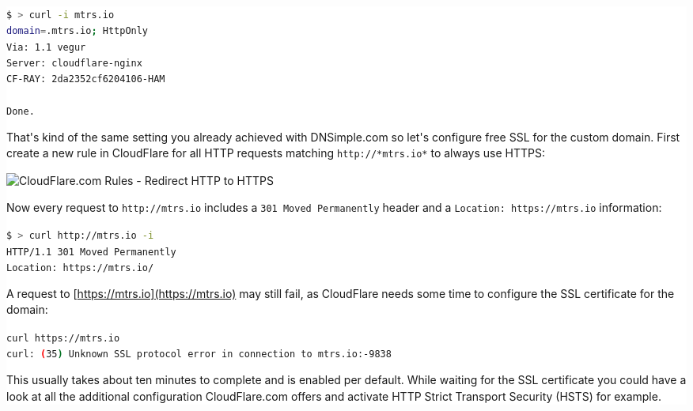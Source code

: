 ```bash
$ > curl -i mtrs.io
domain=.mtrs.io; HttpOnly
Via: 1.1 vegur
Server: cloudflare-nginx
CF-RAY: 2da2352cf6204106-HAM

Done.
```

That's kind of the same setting you already achieved with DNSimple.com so let's configure free SSL for the custom domain. First create a new rule in CloudFlare for all HTTP requests matching `http://*mtrs.io*` to always use HTTPS:

![CloudFlare.com Rules - Redirect HTTP to HTTPS](https://sbstjn.com/assets/images/posts/cloudflare_rules.png)

Now every request to `http://mtrs.io` includes a `301 Moved Permanently` header and a `Location: https://mtrs.io` information:

```bash
$ > curl http://mtrs.io -i
HTTP/1.1 301 Moved Permanently
Location: https://mtrs.io/
```

A request to [https://mtrs.io](https://mtrs.io) may still fail, as CloudFlare needs some time to configure the SSL certificate for the domain:

```bash
curl https://mtrs.io
curl: (35) Unknown SSL protocol error in connection to mtrs.io:-9838
```

This usually takes about ten minutes to complete and is enabled per default. While waiting for the SSL certificate you could have a look at all the additional configuration CloudFlare.com offers and activate HTTP Strict Transport Security (HSTS) for example.
